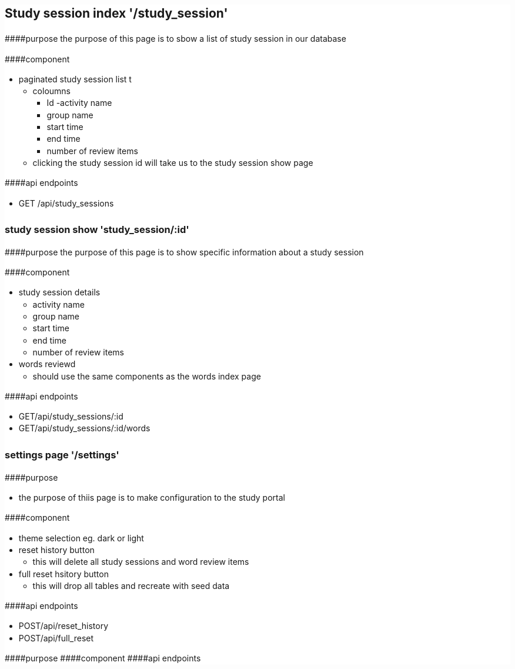 ## Study session index '/study_session'

####purpose 
the purpose of this page is to sbow a list of study session in our database 

####component 
- paginated study session list t
    - coloumns 
        - Id
        -activity name 
        - group name
        - start time 
        - end time 
        - number of review items 
    - clicking the study session id will take us to the study session show page 

####api endpoints 
- GET /api/study_sessions

### study session show 'study_session/:id'


####purpose 
the purpose of this page is to show specific information about a study session 

####component 
- study session details 
    - activity name 
    - group name 
    - start time 
    - end time
    - number of review items
- words reviewd 
    - should use the same components as the words index page 

####api endpoints 
- GET/api/study_sessions/:id
- GET/api/study_sessions/:id/words

### settings page '/settings'

####purpose 
- the purpose of thiis page is to make configuration to the study portal 

####component 
- theme selection eg. dark or light 
- reset history button 
    - this will delete all study sessions and word review items 
- full reset hsitory button 
    - this will drop all tables and recreate with seed data 

####api endpoints 
- POST/api/reset_history 
- POST/api/full_reset















####purpose 
####component 
####api endpoints 